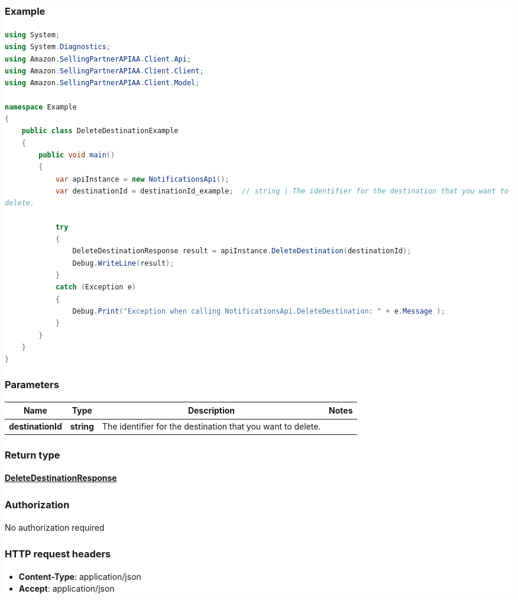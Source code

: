 ### Example
```csharp
using System;
using System.Diagnostics;
using Amazon.SellingPartnerAPIAA.Client.Api;
using Amazon.SellingPartnerAPIAA.Client.Client;
using Amazon.SellingPartnerAPIAA.Client.Model;

namespace Example
{
    public class DeleteDestinationExample
    {
        public void main()
        {
            var apiInstance = new NotificationsApi();
            var destinationId = destinationId_example;  // string | The identifier for the destination that you want to delete.

            try
            {
                DeleteDestinationResponse result = apiInstance.DeleteDestination(destinationId);
                Debug.WriteLine(result);
            }
            catch (Exception e)
            {
                Debug.Print("Exception when calling NotificationsApi.DeleteDestination: " + e.Message );
            }
        }
    }
}
```

### Parameters

Name | Type | Description  | Notes
------------- | ------------- | ------------- | -------------
 **destinationId** | **string**| The identifier for the destination that you want to delete. | 

### Return type

[**DeleteDestinationResponse**](DeleteDestinationResponse.md)

### Authorization

No authorization required

### HTTP request headers

 - **Content-Type**: application/json
 - **Accept**: application/json
